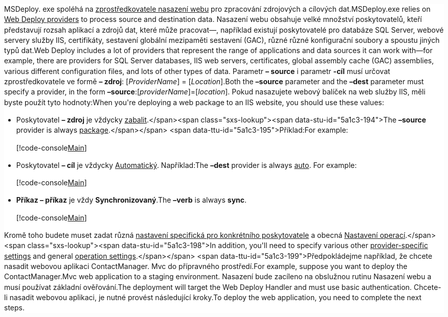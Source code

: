 <span data-ttu-id="5a1c3-190">MSDeploy. exe spoléhá na [zprostředkovatele nasazení webu](https://technet.microsoft.com/library/dd569040(WS.10).aspx) pro zpracování zdrojových a cílových dat.</span><span class="sxs-lookup"><span data-stu-id="5a1c3-190">MSDeploy.exe relies on [Web Deploy providers](https://technet.microsoft.com/library/dd569040(WS.10).aspx) to process source and destination data.</span></span> <span data-ttu-id="5a1c3-191">Nasazení webu obsahuje velké množství poskytovatelů, kteří představují rozsah aplikací a zdrojů dat, které může pracovat&#x2014;, například existují poskytovatelé pro databáze SQL Server, webové servery služby IIS, certifikáty, sestavení globální mezipaměti sestavení (GAC), různé různé konfigurační soubory a spoustu jiných typů dat.</span><span class="sxs-lookup"><span data-stu-id="5a1c3-191">Web Deploy includes a lot of providers that represent the range of applications and data sources it can work with&#x2014;for example, there are providers for SQL Server databases, IIS web servers, certificates, global assembly cache (GAC) assemblies, various different configuration files, and lots of other types of data.</span></span> <span data-ttu-id="5a1c3-192">Parametr **– source** i parametr **-cíl** musí určovat zprostředkovatele ve formě **– zdroj**: [*ProviderName*] = [*Location*].</span><span class="sxs-lookup"><span data-stu-id="5a1c3-192">Both the **–source** parameter and the **–dest** parameter must specify a provider, in the form **–source**:[*providerName*]=[*location*].</span></span> <span data-ttu-id="5a1c3-193">Pokud nasazujete webový balíček na web služby IIS, měli byste použít tyto hodnoty:</span><span class="sxs-lookup"><span data-stu-id="5a1c3-193">When you're deploying a web package to an IIS website, you should use these values:</span></span>

- <span data-ttu-id="5a1c3-194">Poskytovatel **– zdroj** je vždycky [zabalit](https://technet.microsoft.com/library/dd569019(WS.10).aspx).</span><span class="sxs-lookup"><span data-stu-id="5a1c3-194">The **–source** provider is always [package](https://technet.microsoft.com/library/dd569019(WS.10).aspx).</span></span> <span data-ttu-id="5a1c3-195">Příklad:</span><span class="sxs-lookup"><span data-stu-id="5a1c3-195">For example:</span></span>

    [!code-console[Main](deploying-web-packages/samples/sample4.cmd)]
- <span data-ttu-id="5a1c3-196">Poskytovatel **– cíl** je vždycky [Automatický](https://technet.microsoft.com/library/dd569016(WS.10).aspx). Například:</span><span class="sxs-lookup"><span data-stu-id="5a1c3-196">The **–dest** provider is always [auto](https://technet.microsoft.com/library/dd569016(WS.10).aspx). For example:</span></span>

    [!code-console[Main](deploying-web-packages/samples/sample5.cmd)]
- <span data-ttu-id="5a1c3-197">**Příkaz – příkaz** je vždy **Synchronizovaný**.</span><span class="sxs-lookup"><span data-stu-id="5a1c3-197">The **–verb** is always **sync**.</span></span>

    [!code-console[Main](deploying-web-packages/samples/sample6.cmd)]

<span data-ttu-id="5a1c3-198">Kromě toho budete muset zadat různá [nastavení specifická pro konkrétního poskytovatele](https://technet.microsoft.com/library/dd569001(WS.10).aspx) a obecná [Nastavení operací](https://technet.microsoft.com/library/dd569089(WS.10).aspx).</span><span class="sxs-lookup"><span data-stu-id="5a1c3-198">In addition, you'll need to specify various other [provider-specific settings](https://technet.microsoft.com/library/dd569001(WS.10).aspx) and general [operation settings](https://technet.microsoft.com/library/dd569089(WS.10).aspx).</span></span> <span data-ttu-id="5a1c3-199">Předpokládejme například, že chcete nasadit webovou aplikaci ContactManager. Mvc do přípravného prostředí.</span><span class="sxs-lookup"><span data-stu-id="5a1c3-199">For example, suppose you want to deploy the ContactManager.Mvc web application to a staging environment.</span></span> <span data-ttu-id="5a1c3-200">Nasazení bude zacíleno na obslužnou rutinu Nasazení webu a musí používat základní ověřování.</span><span class="sxs-lookup"><span data-stu-id="5a1c3-200">The deployment will target the Web Deploy Handler and must use basic authentication.</span></span> <span data-ttu-id="5a1c3-201">Chcete-li nasadit webovou aplikaci, je nutné provést následující kroky.</span><span class="sxs-lookup"><span data-stu-id="5a1c3-201">To deploy the web application, you need to complete the next steps.</span></span>
